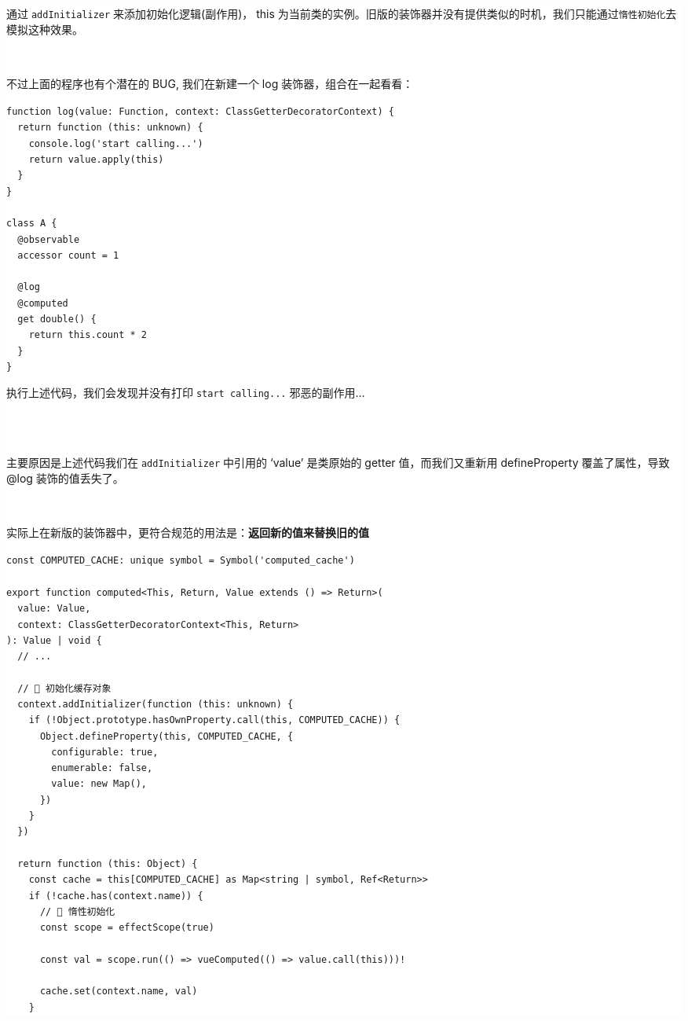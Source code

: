 通过 `addInitializer` 来添加初始化逻辑(副作用)， this 为当前类的实例。旧版的装饰器并没有提供类似的时机，我们只能通过`惰性初始化`去模拟这种效果。

<br>

不过上面的程序也有个潜在的 BUG, 我们在新建一个 log 装饰器，组合在一起看看：

```tsx
function log(value: Function, context: ClassGetterDecoratorContext) {
  return function (this: unknown) {
    console.log('start calling...')
    return value.apply(this)
  }
}

class A {
  @observable
  accessor count = 1

  @log
  @computed
  get double() {
    return this.count * 2
  }
}
```

执行上述代码，我们会发现并没有打印 `start calling...` 邪恶的副作用…

<br>
<br>

主要原因是上述代码我们在 `addInitializer` 中引用的 ‘value’ 是类原始的 getter 值，而我们又重新用 defineProperty 覆盖了属性，导致 @log 装饰的值丢失了。

<br>

实际上在新版的装饰器中，更符合规范的用法是：**返回新的值来替换旧的值**

```tsx
const COMPUTED_CACHE: unique symbol = Symbol('computed_cache')

export function computed<This, Return, Value extends () => Return>(
  value: Value,
  context: ClassGetterDecoratorContext<This, Return>
): Value | void {
  // ...

  // 🔴 初始化缓存对象
  context.addInitializer(function (this: unknown) {
    if (!Object.prototype.hasOwnProperty.call(this, COMPUTED_CACHE)) {
      Object.defineProperty(this, COMPUTED_CACHE, {
        configurable: true,
        enumerable: false,
        value: new Map(),
      })
    }
  })

  return function (this: Object) {
    const cache = this[COMPUTED_CACHE] as Map<string | symbol, Ref<Return>>
    if (!cache.has(context.name)) {
      // 🔴 惰性初始化
      const scope = effectScope(true)

      const val = scope.run(() => vueComputed(() => value.call(this)))!

      cache.set(context.name, val)
    }
```